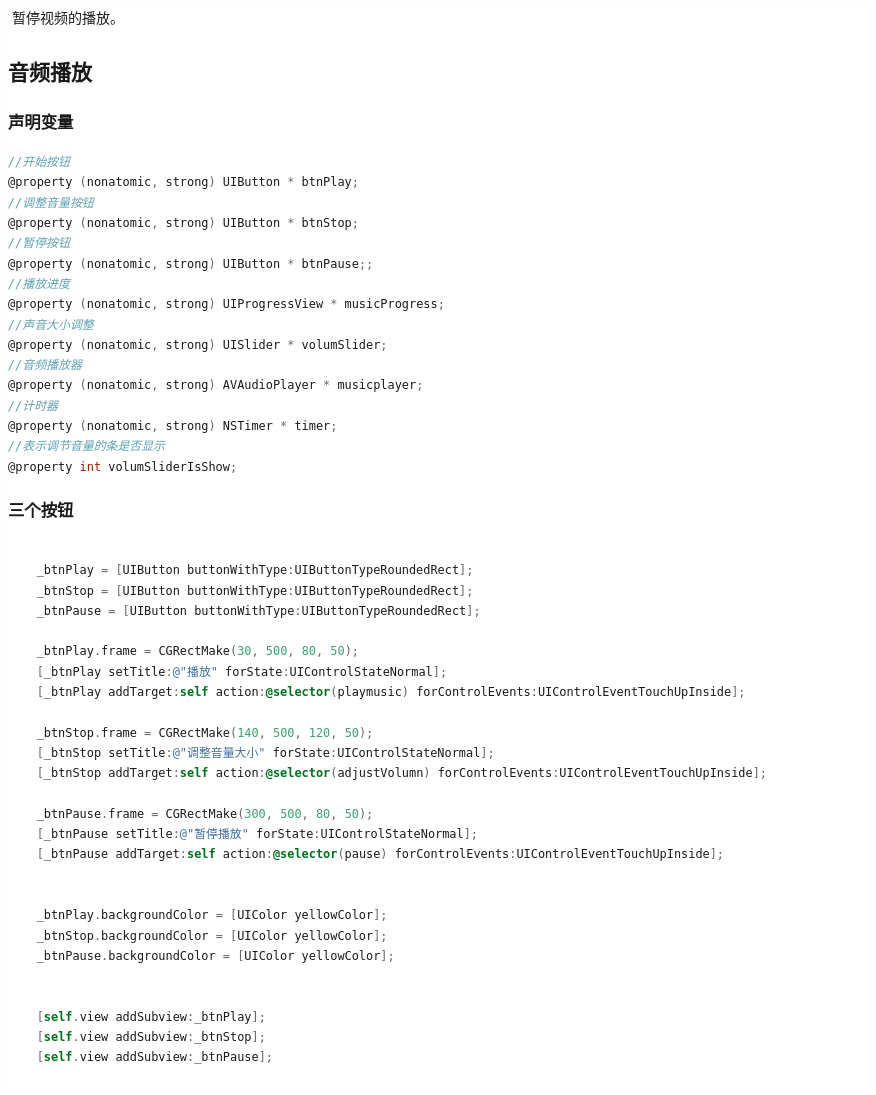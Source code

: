 ​	暂停视频的播放。



## 音频播放



### 声明变量

```objective-c
//开始按钮
@property (nonatomic, strong) UIButton * btnPlay;
//调整音量按钮
@property (nonatomic, strong) UIButton * btnStop;
//暂停按钮
@property (nonatomic, strong) UIButton * btnPause;;
//播放进度
@property (nonatomic, strong) UIProgressView * musicProgress;
//声音大小调整
@property (nonatomic, strong) UISlider * volumSlider;
//音频播放器
@property (nonatomic, strong) AVAudioPlayer * musicplayer;
//计时器
@property (nonatomic, strong) NSTimer * timer;
//表示调节音量的条是否显示
@property int volumSliderIsShow;
```



### 三个按钮

```objective-c

    _btnPlay = [UIButton buttonWithType:UIButtonTypeRoundedRect];
    _btnStop = [UIButton buttonWithType:UIButtonTypeRoundedRect];
    _btnPause = [UIButton buttonWithType:UIButtonTypeRoundedRect];
    
    _btnPlay.frame = CGRectMake(30, 500, 80, 50);
    [_btnPlay setTitle:@"播放" forState:UIControlStateNormal];
    [_btnPlay addTarget:self action:@selector(playmusic) forControlEvents:UIControlEventTouchUpInside];

    _btnStop.frame = CGRectMake(140, 500, 120, 50);
    [_btnStop setTitle:@"调整音量大小" forState:UIControlStateNormal];
    [_btnStop addTarget:self action:@selector(adjustVolumn) forControlEvents:UIControlEventTouchUpInside];
    
    _btnPause.frame = CGRectMake(300, 500, 80, 50);
    [_btnPause setTitle:@"暂停播放" forState:UIControlStateNormal];
    [_btnPause addTarget:self action:@selector(pause) forControlEvents:UIControlEventTouchUpInside];
    
    
    _btnPlay.backgroundColor = [UIColor yellowColor];
    _btnStop.backgroundColor = [UIColor yellowColor];
    _btnPause.backgroundColor = [UIColor yellowColor];

    
    [self.view addSubview:_btnPlay];
    [self.view addSubview:_btnStop];
    [self.view addSubview:_btnPause];
    
```
